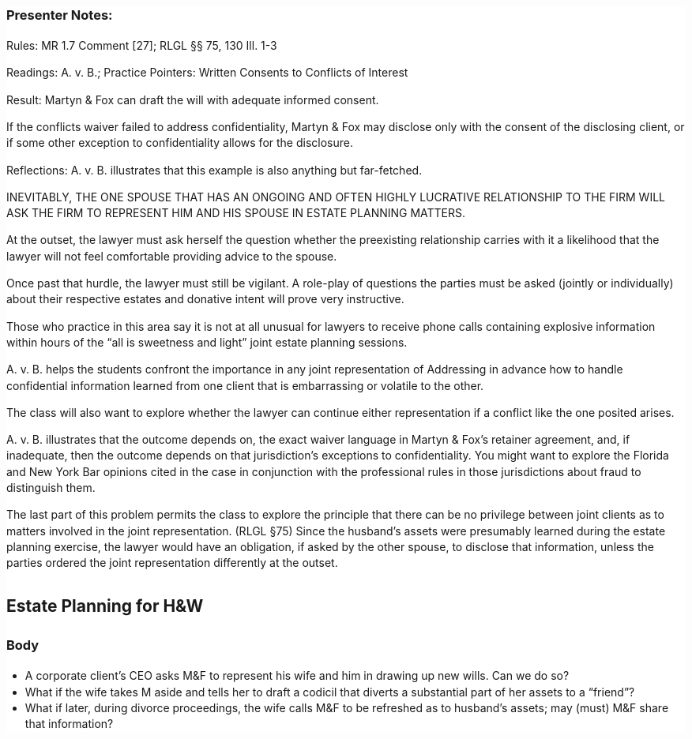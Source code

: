### Presenter Notes: 



Rules: MR 1.7 Comment [27]; RLGL §§ 75, 130 Ill. 1-3   

Readings: A. v. B.; Practice Pointers: Written Consents to Conflicts of Interest  

Result: Martyn & Fox can draft the will with adequate informed consent.  

If the conflicts waiver failed to address confidentiality, Martyn & Fox may disclose only with the consent of the disclosing client, or if some other exception to confidentiality allows for the disclosure.

Reflections: A. v. B. illustrates that this example is also anything but far-fetched. 
 
INEVITABLY, THE ONE SPOUSE THAT HAS AN ONGOING AND OFTEN HIGHLY LUCRATIVE RELATIONSHIP TO THE FIRM WILL ASK THE FIRM TO REPRESENT HIM AND HIS SPOUSE IN ESTATE PLANNING MATTERS. 

 At the outset, the lawyer must ask herself the question whether the preexisting relationship carries with it a likelihood that the lawyer will not feel comfortable providing advice to the spouse. 
 
Once past that hurdle, the lawyer must still be vigilant.  A role-play of questions the parties must be asked (jointly or individually) about their respective estates and donative intent will prove very instructive.  

Those who practice in this area say it is not at all unusual for lawyers to receive phone calls containing explosive information within hours of the “all is sweetness and light” joint estate planning sessions.

A. v. B. helps the students confront the importance in any joint representation of Addressing in advance how to handle confidential information learned from one client that is embarrassing or volatile to the other.
  
The class will also want to explore whether the lawyer can continue either representation if a conflict like the one posited arises.  

A. v. B. illustrates that the outcome depends on, the exact waiver language in Martyn & Fox’s retainer agreement, and, if inadequate, then the outcome depends on that jurisdiction’s exceptions to confidentiality.  You might want to explore the Florida and New York Bar opinions cited in the case in conjunction with the professional rules in those jurisdictions about fraud to distinguish them.

The last part of this problem permits the class to explore the principle that there can be no privilege between joint clients as to matters involved in the joint representation. (RLGL §75)  Since the husband’s assets were presumably learned during the estate planning exercise, the lawyer would have an obligation, if asked by the other spouse, to disclose that information, unless the parties ordered the joint representation differently at the outset.

## Estate Planning for H&W



### Body 

- A corporate client’s CEO asks M&F to represent his wife and him in drawing up new wills. Can we do so?  
- What if the wife takes M aside and tells her to draft a codicil that diverts a substantial part of her assets to a “friend”?
- What if later, during divorce proceedings, the wife calls M&F to be refreshed as to husband’s assets; may (must) M&F share that information?
